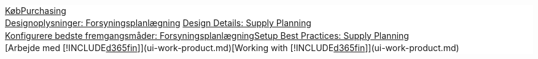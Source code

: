 [<span data-ttu-id="bc78b-173">Køb</span><span class="sxs-lookup"><span data-stu-id="bc78b-173">Purchasing</span></span>](purchasing-manage-purchasing.md)  
<span data-ttu-id="bc78b-174">[Designoplysninger: Forsyningsplanlægning](design-details-supply-planning.md) </span><span class="sxs-lookup"><span data-stu-id="bc78b-174">[Design Details: Supply Planning](design-details-supply-planning.md) </span></span>  
[<span data-ttu-id="bc78b-175">Konfigurere bedste fremgangsmåder: Forsyningsplanlægning</span><span class="sxs-lookup"><span data-stu-id="bc78b-175">Setup Best Practices: Supply Planning</span></span>](setup-best-practices-supply-planning.md)  
<span data-ttu-id="bc78b-176">[Arbejde med [!INCLUDE[d365fin](includes/d365fin_md.md)]](ui-work-product.md)</span><span class="sxs-lookup"><span data-stu-id="bc78b-176">[Working with [!INCLUDE[d365fin](includes/d365fin_md.md)]](ui-work-product.md)</span></span>

